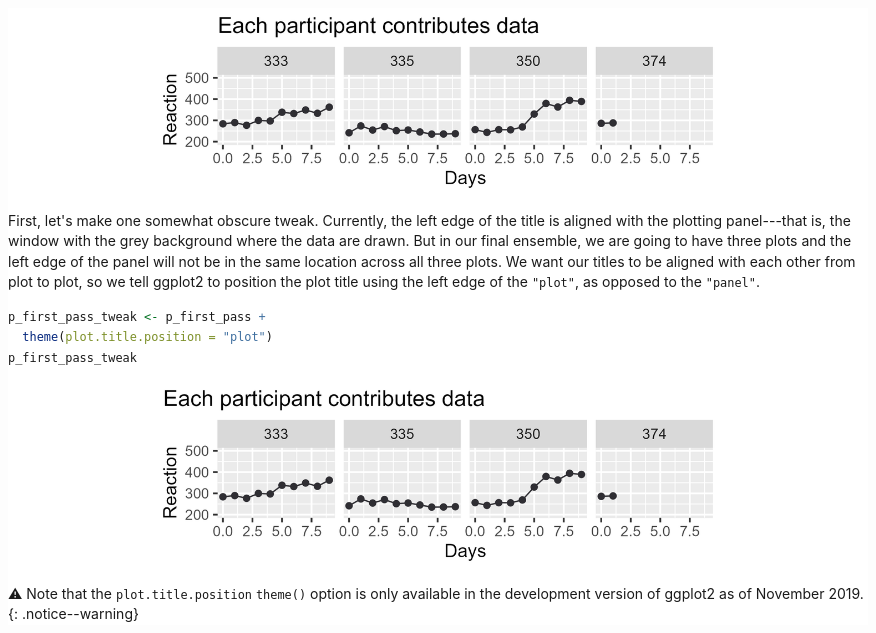 <img src="/figs/2019-11-25-another-mixed-effects-model-visualization/top-row-take-1-1.png" title="First pass at the model. It shows points connected by lines split over four panels." alt="First pass at the model. It shows points connected by lines split over four panels." width="66%" style="display: block; margin: auto;" />

First, let's make one somewhat obscure tweak. Currently, the left edge of the
title is aligned with the plotting panel---that is, the window with the grey
background where the data are drawn. But in our final ensemble, we are going to
have three plots and the left edge of the panel will not be in the same
location across all three plots. We want our titles to be aligned with each
other from plot to plot, so we tell ggplot2 to position the plot title using the
left edge of the `"plot"`, as opposed to the `"panel"`.


```r
p_first_pass_tweak <- p_first_pass + 
  theme(plot.title.position = "plot")
p_first_pass_tweak
```

<img src="/figs/2019-11-25-another-mixed-effects-model-visualization/top-row-take-1-tweak-1.png" title="The previous plot with its title moved to be aligned with the left edge of the image." alt="The previous plot with its title moved to be aligned with the left edge of the image." width="66%" style="display: block; margin: auto;" />

⚠️ Note that the `plot.title.position` `theme()` option is
only available in the development version of ggplot2 as of
November 2019.
{: .notice--warning}

